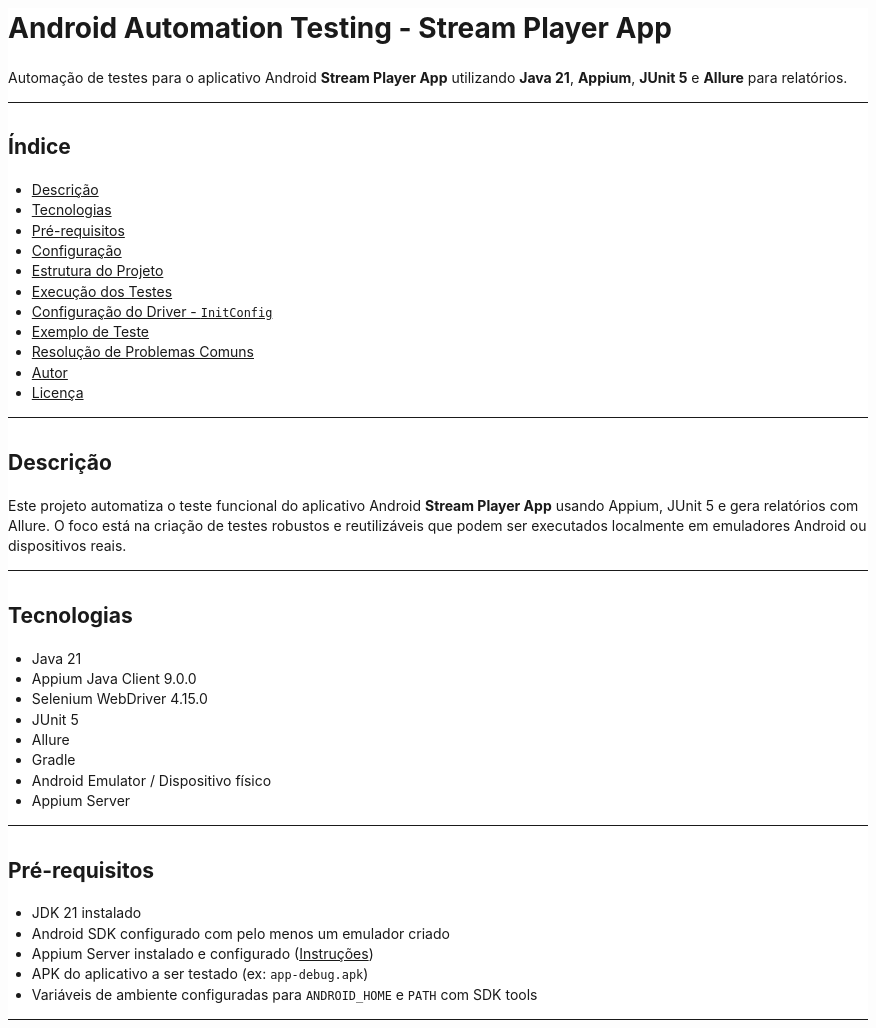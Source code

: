 
# Android Automation Testing - Stream Player App

Automação de testes para o aplicativo Android **Stream Player App** utilizando **Java 21**, **Appium**, **JUnit 5** e **Allure** para relatórios.

---

## Índice

- [Descrição](#descrição)
- [Tecnologias](#tecnologias)
- [Pré-requisitos](#pré-requisitos)
- [Configuração](#configuração)
- [Estrutura do Projeto](#estrutura-do-projeto)
- [Execução dos Testes](#execução-dos-testes)
- [Configuração do Driver - `InitConfig`](#configuração-do-driver---initconfig)
- [Exemplo de Teste](#exemplo-de-teste)
- [Resolução de Problemas Comuns](#resolução-de-problemas-comuns)
- [Autor](#autor)
- [Licença](#licença)

---

## Descrição

Este projeto automatiza o teste funcional do aplicativo Android **Stream Player App** usando Appium, JUnit 5 e gera relatórios com Allure. O foco está na criação de testes robustos e reutilizáveis que podem ser executados localmente em emuladores Android ou dispositivos reais.

---

## Tecnologias

- Java 21
- Appium Java Client 9.0.0
- Selenium WebDriver 4.15.0
- JUnit 5
- Allure
- Gradle
- Android Emulator / Dispositivo físico
- Appium Server

---

## Pré-requisitos

- JDK 21 instalado
- Android SDK configurado com pelo menos um emulador criado
- Appium Server instalado e configurado ([Instruções](https://appium.io/docs/en/latest/))
- APK do aplicativo a ser testado (ex: `app-debug.apk`)
- Variáveis de ambiente configuradas para `ANDROID_HOME` e `PATH` com SDK tools

---